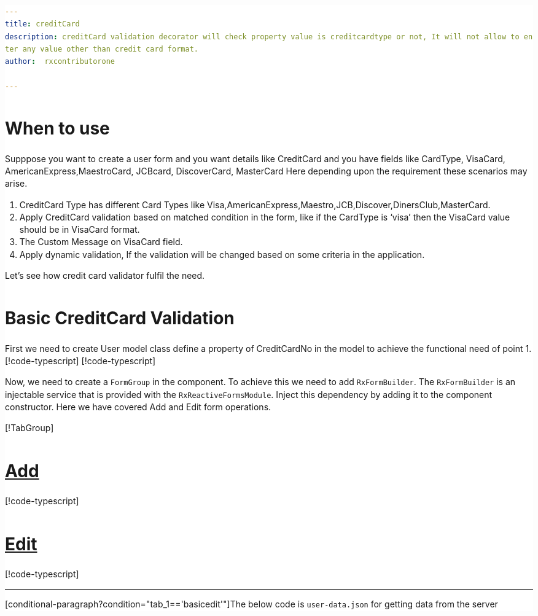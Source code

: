 ```yaml
---
title: creditCard 
description: creditCard validation decorator will check property value is creditcardtype or not, It will not allow to enter any value other than credit card format.
author:  rxcontributorone

---
```

# When to use
Supppose you want to create a user form and you want details like CreditCard and you have fields like CardType, VisaCard, AmericanExpress,MaestroCard, JCBcard, DiscoverCard, MasterCard  Here depending upon the requirement these scenarios may arise.  
1.  CreditCard Type has different Card Types like Visa,AmericanExpress,Maestro,JCB,Discover,DinersClub,MasterCard.
2. 	Apply CreditCard validation based on matched condition in the form, like if the CardType  is ‘visa’ then the VisaCard value should be in VisaCard format.
3.  The Custom Message on VisaCard field.  
4.	Apply dynamic validation, If the validation will be changed based on some criteria in the application.

Let’s see how credit card validator fulfil the need.

# Basic CreditCard Validation
First we need to create User model class define a property of CreditCardNo in the model to achieve the functional need of point 1.
[!code-typescript[](\assets\examples\reactive-form-validators\decorators\creditCard\add\user.model.ts?condition="tab_1=='basicadd'"&type=section)]
[!code-typescript[](\assets\examples\reactive-form-validators\decorators\creditCard\edit\user.model.ts?condition="tab_1=='basicedit'"&type=section)]

Now, we need to create a `FormGroup` in the component. To achieve this we need to add `RxFormBuilder`. The `RxFormBuilder` is an injectable service that is provided with the `RxReactiveFormsModule`. Inject this dependency by adding it to the component constructor.
Here we have covered Add and Edit form operations. 


[!TabGroup]
# [Add](#tab\basicadd)
[!code-typescript[](\assets\examples\reactive-form-validators\decorators\creditCard\add\credit-card-add.component.ts)]
# [Edit](#tab\basicedit)
[!code-typescript[](\assets\examples\reactive-form-validators\decorators\creditCard\edit\credit-card-edit.component.ts)]
***

[conditional-paragraph?condition="tab_1=='basicedit'"]The below code is `user-data.json` for getting data from the server
